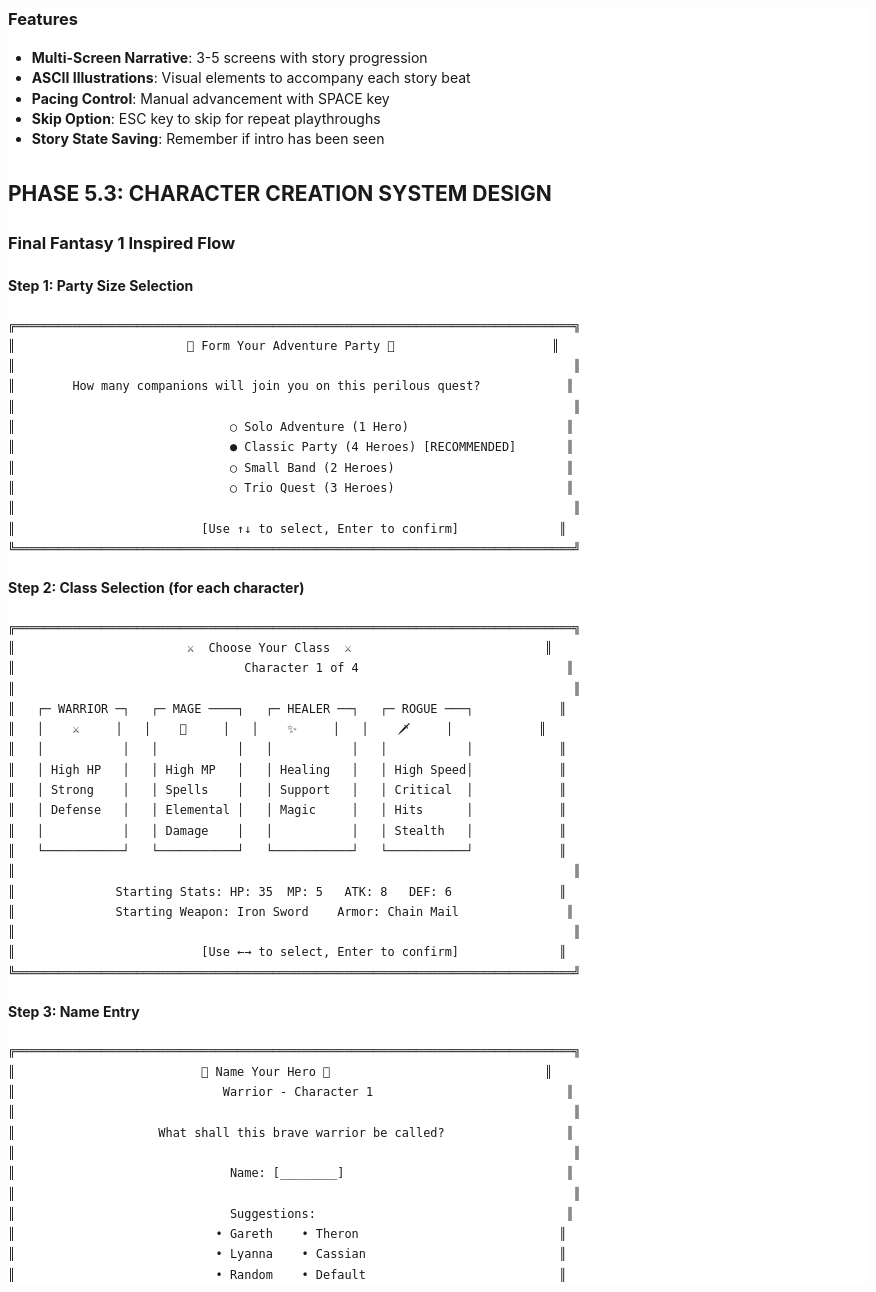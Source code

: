 ### Features
- **Multi-Screen Narrative**: 3-5 screens with story progression
- **ASCII Illustrations**: Visual elements to accompany each story beat
- **Pacing Control**: Manual advancement with SPACE key
- **Skip Option**: ESC key to skip for repeat playthroughs
- **Story State Saving**: Remember if intro has been seen

## PHASE 5.3: CHARACTER CREATION SYSTEM DESIGN

### Final Fantasy 1 Inspired Flow

#### Step 1: Party Size Selection
```
╔══════════════════════════════════════════════════════════════════════════════╗
║                        🏰 Form Your Adventure Party 🏰                      ║
║                                                                              ║
║        How many companions will join you on this perilous quest?            ║
║                                                                              ║
║                              ○ Solo Adventure (1 Hero)                      ║
║                              ● Classic Party (4 Heroes) [RECOMMENDED]       ║
║                              ○ Small Band (2 Heroes)                        ║
║                              ○ Trio Quest (3 Heroes)                        ║
║                                                                              ║
║                          [Use ↑↓ to select, Enter to confirm]              ║
╚══════════════════════════════════════════════════════════════════════════════╝
```

#### Step 2: Class Selection (for each character)
```
╔══════════════════════════════════════════════════════════════════════════════╗
║                        ⚔️  Choose Your Class  ⚔️                           ║
║                                Character 1 of 4                             ║
║                                                                              ║
║   ┌─ WARRIOR ─┐   ┌─ MAGE ────┐   ┌─ HEALER ──┐   ┌─ ROGUE ───┐            ║
║   │    ⚔️     │   │    🔮     │   │    ✨     │   │    🗡️     │            ║
║   │           │   │           │   │           │   │           │            ║
║   │ High HP   │   │ High MP   │   │ Healing   │   │ High Speed│            ║
║   │ Strong    │   │ Spells    │   │ Support   │   │ Critical  │            ║
║   │ Defense   │   │ Elemental │   │ Magic     │   │ Hits      │            ║
║   │           │   │ Damage    │   │           │   │ Stealth   │            ║
║   └───────────┘   └───────────┘   └───────────┘   └───────────┘            ║
║                                                                              ║
║              Starting Stats: HP: 35  MP: 5   ATK: 8   DEF: 6               ║
║              Starting Weapon: Iron Sword    Armor: Chain Mail               ║
║                                                                              ║
║                          [Use ←→ to select, Enter to confirm]              ║
╚══════════════════════════════════════════════════════════════════════════════╝
```

#### Step 3: Name Entry
```
╔══════════════════════════════════════════════════════════════════════════════╗
║                          📝 Name Your Hero 📝                              ║
║                             Warrior - Character 1                           ║
║                                                                              ║
║                    What shall this brave warrior be called?                 ║
║                                                                              ║
║                              Name: [________]                               ║
║                                                                              ║
║                              Suggestions:                                   ║
║                            • Gareth    • Theron                            ║
║                            • Lyanna    • Cassian                           ║
║                            • Random    • Default                           ║
```